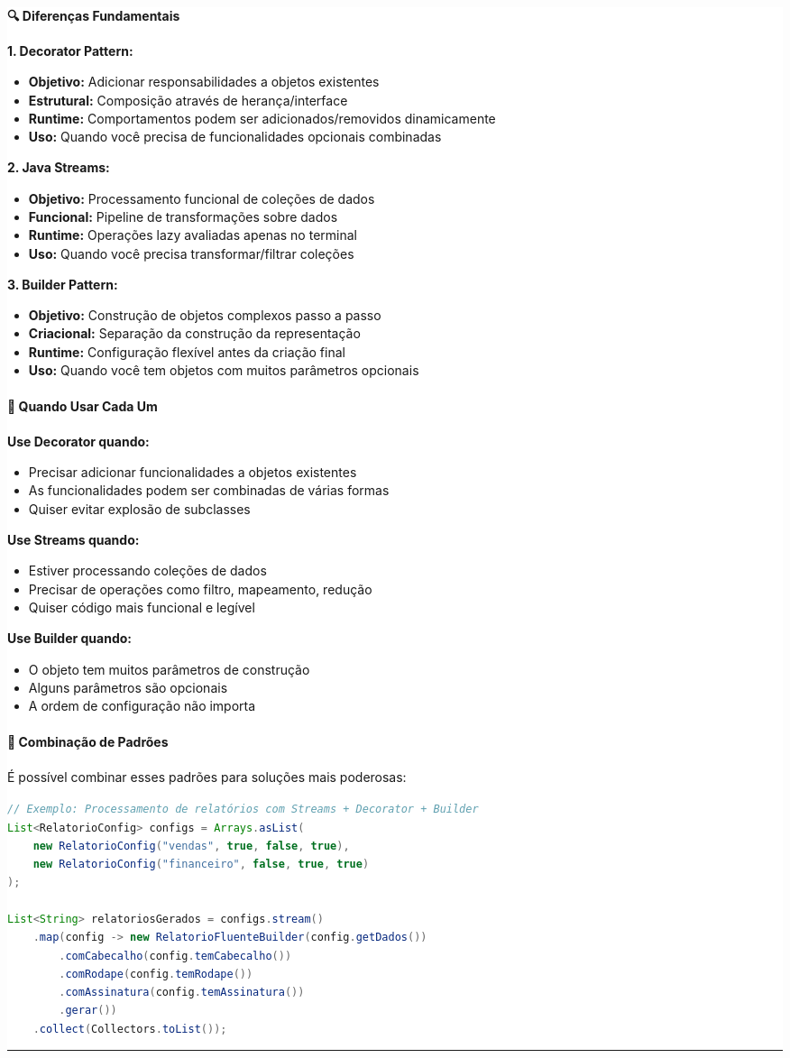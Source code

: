 #### 🔍 **Diferenças Fundamentais**

**1. Decorator Pattern:**
- **Objetivo:** Adicionar responsabilidades a objetos existentes
- **Estrutural:** Composição através de herança/interface
- **Runtime:** Comportamentos podem ser adicionados/removidos dinamicamente
- **Uso:** Quando você precisa de funcionalidades opcionais combinadas

**2. Java Streams:**
- **Objetivo:** Processamento funcional de coleções de dados
- **Funcional:** Pipeline de transformações sobre dados
- **Runtime:** Operações lazy avaliadas apenas no terminal
- **Uso:** Quando você precisa transformar/filtrar coleções

**3. Builder Pattern:**
- **Objetivo:** Construção de objetos complexos passo a passo
- **Criacional:** Separação da construção da representação
- **Runtime:** Configuração flexível antes da criação final
- **Uso:** Quando você tem objetos com muitos parâmetros opcionais

#### 🎨 **Quando Usar Cada Um**

**Use Decorator quando:**
- Precisar adicionar funcionalidades a objetos existentes
- As funcionalidades podem ser combinadas de várias formas
- Quiser evitar explosão de subclasses

**Use Streams quando:**
- Estiver processando coleções de dados
- Precisar de operações como filtro, mapeamento, redução
- Quiser código mais funcional e legível

**Use Builder quando:**
- O objeto tem muitos parâmetros de construção
- Alguns parâmetros são opcionais
- A ordem de configuração não importa

#### 🔗 **Combinação de Padrões**

É possível combinar esses padrões para soluções mais poderosas:

```java
// Exemplo: Processamento de relatórios com Streams + Decorator + Builder
List<RelatorioConfig> configs = Arrays.asList(
    new RelatorioConfig("vendas", true, false, true),
    new RelatorioConfig("financeiro", false, true, true)
);

List<String> relatoriosGerados = configs.stream()
    .map(config -> new RelatorioFluenteBuilder(config.getDados())
        .comCabecalho(config.temCabecalho())
        .comRodape(config.temRodape())
        .comAssinatura(config.temAssinatura())
        .gerar())
    .collect(Collectors.toList());
```

---